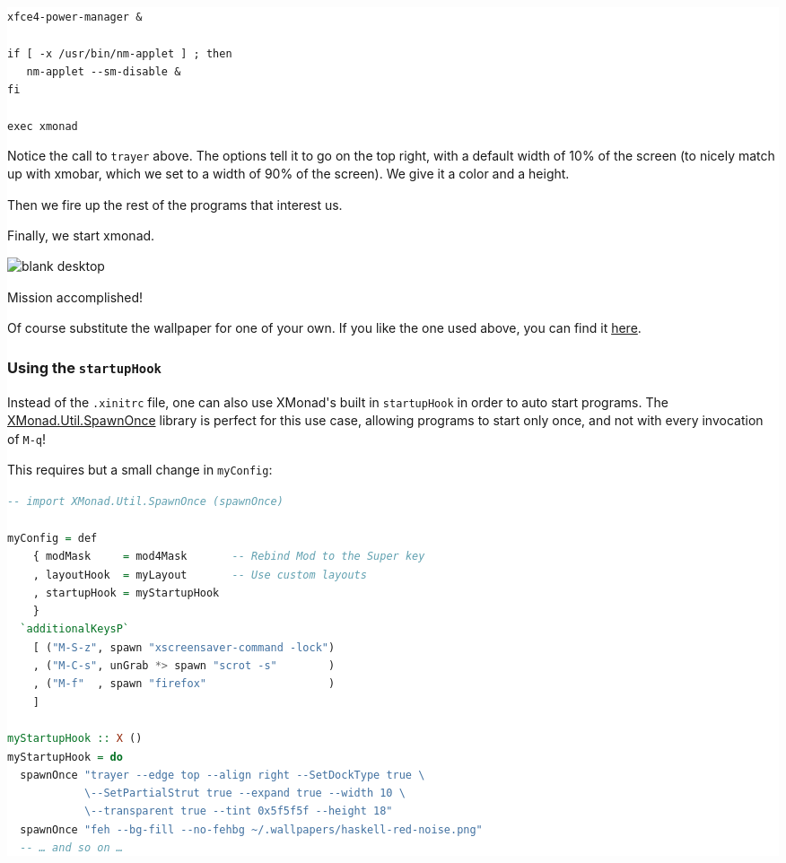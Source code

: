 ``` shell
xfce4-power-manager &

if [ -x /usr/bin/nm-applet ] ; then
   nm-applet --sm-disable &
fi

exec xmonad
```

Notice the call to `trayer` above.  The options tell it to go on the top
right, with a default width of 10% of the screen (to nicely match up
with xmobar, which we set to a width of 90% of the screen).  We give it
a color and a height.

Then we fire up the rest of the programs that interest us.

Finally, we start xmonad.

<img alt="blank desktop" src="https://user-images.githubusercontent.com/50166980/111529498-84d49080-8762-11eb-9e81-c15dd844b0a9.png" width="660">

Mission accomplished!

Of course substitute the wallpaper for one of your own.  If you like the
one used above, you can find it [here](https://i.imgur.com/9MQHuZx.png).

### Using the `startupHook`

Instead of the `.xinitrc` file, one can also use XMonad's built in
`startupHook` in order to auto start programs.  The
[XMonad.Util.SpawnOnce] library is perfect for this use case, allowing
programs to start only once, and not with every invocation of `M-q`!

This requires but a small change in `myConfig`:

``` haskell
-- import XMonad.Util.SpawnOnce (spawnOnce)

myConfig = def
    { modMask     = mod4Mask       -- Rebind Mod to the Super key
    , layoutHook  = myLayout       -- Use custom layouts
    , startupHook = myStartupHook
    }
  `additionalKeysP`
    [ ("M-S-z", spawn "xscreensaver-command -lock")
    , ("M-C-s", unGrab *> spawn "scrot -s"        )
    , ("M-f"  , spawn "firefox"                   )
    ]

myStartupHook :: X ()
myStartupHook = do
  spawnOnce "trayer --edge top --align right --SetDockType true \
            \--SetPartialStrut true --expand true --width 10 \
            \--transparent true --tint 0x5f5f5f --height 18"
  spawnOnce "feh --bg-fill --no-fehbg ~/.wallpapers/haskell-red-noise.png"
  -- … and so on …
```


[liskin-xmobarrc-old]: https://github.com/liskin/dotfiles/blob/75dfc057c33480ee9d3300d4d02fb79a986ef3a5/.xmobarrc
[liskin-xmobarrc]: https://github.com/liskin/dotfiles/blob/home/.xmonad/xmobar.hs
[TheMC47-xmobarrc]: https://github.com/TheMC47/dotfiles/tree/master/xmobar/xmobarrc
[slotThe-xmobarrc]: https://gitlab.com/slotThe/dotfiles/-/blob/master/xmobar/.config/xmobarrc/src/xmobarrc.hs
[log]: https://ircbrowse.tomsmeding.com/browse/lcxmonad
[EWMH]: https://specifications.freedesktop.org/wm-spec/wm-spec-1.3.html
[ICCCM]: https://tronche.com/gui/x/icccm/
[webchat]: https://web.libera.chat/#xmonad
[about xmonad]: https://xmonad.org/about.html
[shell variable]: https://www.shellscript.sh/variables1.html
[xmonad-testing]: https://github.com/xmonad/xmonad-testing
[xmonad subreddit]: https://old.reddit.com/r/xmonad/
[xmonad guided tour]: https://xmonad.org/tour.html
[xmonad mailing list]: https://mail.haskell.org/mailman/listinfo/xmonad
[xmonad's GitHub page]: https://github.com/xmonad/xmonad
[trayer-padding-icon.sh]: https://codeberg.org/xmobar/xmobar/issues/239#issuecomment-537931
[xmonad-contrib documentation]: https://hackage.haskell.org/package/xmonad-contrib
[GNU Image Manipulation Program]: https://www.gimp.org/
[Basic Desktop Environment Integration]: https://wiki.haskell.org/Xmonad/Basic_Desktop_Environment_Integration
[Hacks]: https://xmonad.github.io/xmonad-docs/xmonad-contrib/XMonad-Util-Hacks.html
[INSTALL.md]: INSTALL.md
[PP record]: https://xmonad.github.io/xmonad-docs/xmonad-contrib/XMonad-Hooks-DynamicLog.html#t:PP
[XMonad.Config]: https://github.com/xmonad/xmonad/blob/master/src/XMonad/Config.hs
[XMonad.Doc.Contributing]: https://xmonad.github.io/xmonad-docs/xmonad-contrib/XMonad-Doc-Configuring.html
[XMonad.Hooks.EwmhDesktops]: https://xmonad.github.io/xmonad-docs/xmonad-contrib/XMonad-Hooks-EwmhDesktops.html
[XMonad.Hooks.ManageHelpers]: https://xmonad.github.io/xmonad-docs/xmonad-contrib/XMonad-Hooks-ManageHelpers.html
[XMonad.Layout.Magnifier]: https://xmonad.github.io/xmonad-docs/xmonad-contrib/XMonad-Layout-Magnifier.html
[XMonad.Layout.Renamed]: https://xmonad.github.io/xmonad-docs/xmonad-contrib/XMonad-Layout-Renamed.html
[XMonad.Layout.ThreeColumns]: https://xmonad.github.io/xmonad-docs/xmonad-contrib/XMonad-Layout-ThreeColumns.html
[XMonad.ManageHook]: https://xmonad.github.io/xmonad-docs/xmonad/XMonad-ManageHook.html
[XMonad.Util.ClickableWorkspaces]: https://xmonad.github.io/xmonad-docs/xmonad-contrib/XMonad-Util-ClickableWorkspaces.html
[XMonad.Util.EZConfig]: https://xmonad.github.io/xmonad-docs/xmonad-contrib/XMonad-Util-EZConfig.html
[XMonad.Util.Loggers]: https://xmonad.github.io/xmonad-docs/xmonad-contrib/XMonad-Util-Loggers.html
[XMonad.Util.SpawnOnce]: https://hackage.haskell.org/package/xmonad-contrib/docs/XMonad-Util-SpawnOnce.html
[xmobar]: https://codeberg.org/xmobar/xmobar
[battery]: https://codeberg.org/xmobar/xmobar/src/branch/master/doc/plugins.org#batteryp-dirs-args-refreshrate
[xmobar.hs]: https://codeberg.org/xmobar/xmobar/src/branch/master/etc/xmobar.hs
[Wikipedia page]: https://en.wikipedia.org/wiki/ICAO_airport_code#Prefixes
[quick-start.org]: https://codeberg.org/xmobar/xmobar/src/branch/master/doc/quick-start.org#configuration-options
[jao's xmobar.hs]: https://codeberg.org/jao/xmobar-config
[weather monitor]: https://codeberg.org/xmobar/xmobar/src/branch/master/doc/plugins.org#weather-monitors
[xmobar's `Installation` section]: https://codeberg.org/xmobar/xmobar#installation
[Haskell]: https://www.haskell.org/
[trayer-srg]: https://github.com/sargon/trayer-srg
[record update]: http://learnyouahaskell.com/making-our-own-types-and-typeclasses
[lambda abstraction]: https://wiki.haskell.org/Lambda_abstraction
[GNU Emacs conventions]: https://www.gnu.org/software/emacs/manual/html_node/elisp/Key-Sequences.html#Key-Sequences